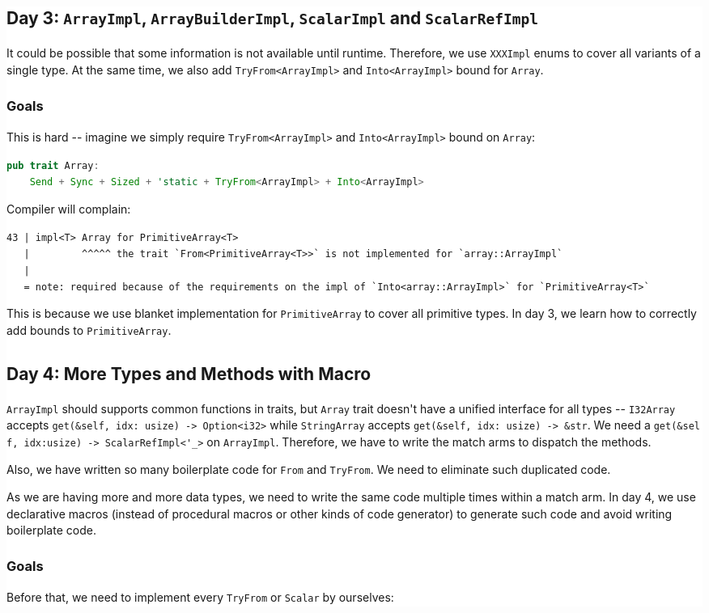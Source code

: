 ## Day 3: `ArrayImpl`, `ArrayBuilderImpl`, `ScalarImpl` and `ScalarRefImpl`

It could be possible that some information is not available until runtime. Therefore, we use `XXXImpl` enums to
cover all variants of a single type. At the same time, we also add `TryFrom<ArrayImpl>` and `Into<ArrayImpl>`
bound for `Array`.

### Goals

This is hard -- imagine we simply require `TryFrom<ArrayImpl>` and `Into<ArrayImpl>` bound on `Array`:

```rust
pub trait Array:
    Send + Sync + Sized + 'static + TryFrom<ArrayImpl> + Into<ArrayImpl>
```

Compiler will complain:

```
43 | impl<T> Array for PrimitiveArray<T>
   |         ^^^^^ the trait `From<PrimitiveArray<T>>` is not implemented for `array::ArrayImpl`
   |
   = note: required because of the requirements on the impl of `Into<array::ArrayImpl>` for `PrimitiveArray<T>`
```

This is because we use blanket implementation for `PrimitiveArray` to cover all primitive types. In day 3,
we learn how to correctly add bounds to `PrimitiveArray`.

## Day 4: More Types and Methods with Macro

`ArrayImpl` should supports common functions in traits, but `Array` trait doesn't have a unified interface for
all types -- `I32Array` accepts `get(&self, idx: usize) -> Option<i32>` while `StringArray` accepts
`get(&self, idx: usize) -> &str`. We need a `get(&self, idx:usize) -> ScalarRefImpl<'_>` on `ArrayImpl`. Therefore,
we have to write the match arms to dispatch the methods.

Also, we have written so many boilerplate code for `From` and `TryFrom`. We need to eliminate such duplicated code.

As we are having more and more data types, we need to write the same code multiple times within a match arm. In
day 4, we use declarative macros (instead of procedural macros or other kinds of code generator) to generate such
code and avoid writing boilerplate code.

### Goals

Before that, we need to implement every `TryFrom` or `Scalar` by ourselves:
